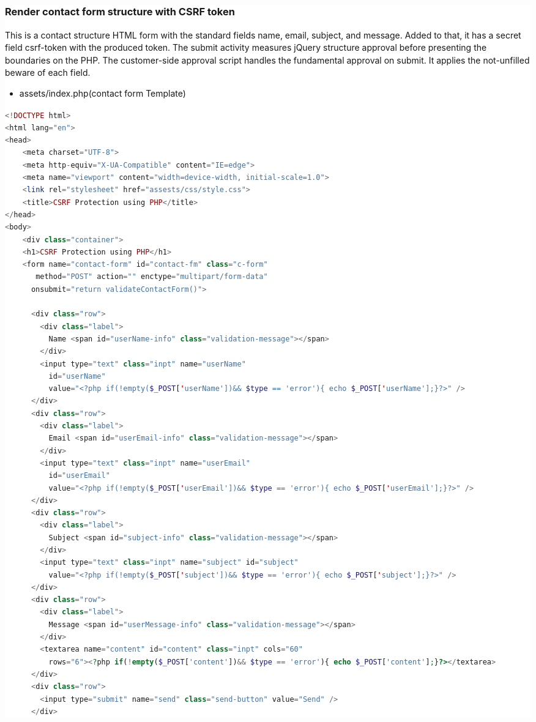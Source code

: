 ### Render contact form structure with CSRF token

This is a contact structure HTML form with the standard fields name, email, subject, and message. Added to that, it has a secret field csrf-token with the produced token.
The submit activity measures jQuery structure approval before presenting the boundaries on the PHP.
The customer-side approval script handles the fundamental approval on submit. It applies the not-unfilled beware of each field.

- assets/index.php(contact form Template)

```php
<!DOCTYPE html>
<html lang="en">
<head>
    <meta charset="UTF-8">
    <meta http-equiv="X-UA-Compatible" content="IE=edge">
    <meta name="viewport" content="width=device-width, initial-scale=1.0">
    <link rel="stylesheet" href="assests/css/style.css">
    <title>CSRF Protection using PHP</title>
</head>
<body>
    <div class="container">
    <h1>CSRF Protection using PHP</h1>
    <form name="contact-form" id="contact-fm" class="c-form"
       method="POST" action="" enctype="multipart/form-data"
      onsubmit="return validateContactForm()">

      <div class="row">
        <div class="label">
          Name <span id="userName-info" class="validation-message"></span>
        </div>
        <input type="text" class="inpt" name="userName"
          id="userName"
          value="<?php if(!empty($_POST['userName'])&& $type == 'error'){ echo $_POST['userName'];}?>" />
      </div>
      <div class="row">
        <div class="label">
          Email <span id="userEmail-info" class="validation-message"></span>
        </div>
        <input type="text" class="inpt" name="userEmail"
          id="userEmail"
          value="<?php if(!empty($_POST['userEmail'])&& $type == 'error'){ echo $_POST['userEmail'];}?>" />
      </div>
      <div class="row">
        <div class="label">
          Subject <span id="subject-info" class="validation-message"></span>
        </div>
        <input type="text" class="inpt" name="subject" id="subject"
          value="<?php if(!empty($_POST['subject'])&& $type == 'error'){ echo $_POST['subject'];}?>" />
      </div>
      <div class="row">
        <div class="label">
          Message <span id="userMessage-info" class="validation-message"></span>
        </div>
        <textarea name="content" id="content" class="inpt" cols="60"
          rows="6"><?php if(!empty($_POST['content'])&& $type == 'error'){ echo $_POST['content'];}?></textarea>
      </div>
      <div class="row">
        <input type="submit" name="send" class="send-button" value="Send" />
      </div>
```